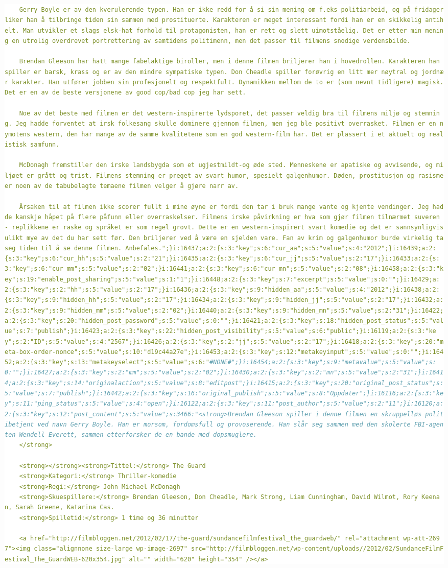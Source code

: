 ```yaml
    Gerry Boyle er av den kverulerende typen. Han er ikke redd for å si sin mening om f.eks politiarbeid, og på fridager liker han å tilbringe tiden sin sammen med prostituerte. Karakteren er meget interessant fordi han er en skikkelig antihelt. Man utvikler et slags elsk-hat forhold til protagonisten, han er rett og slett uimotståelig. Det er etter min mening en utrolig overdrevet portrettering av samtidens politimenn, men det passer til filmens snodige verdensbilde.
    
    Brendan Gleeson har hatt mange fabelaktige biroller, men i denne filmen briljerer han i hovedrollen. Karakteren han spiller er barsk, krass og er av den mindre sympatiske typen. Don Cheadle spiller forøvrig en litt mer nøytral og jordnær karakter. Han utfører jobben sin profesjonelt og respektfult. Dynamikken mellom de to er (som nevnt tidligere) magisk. Det er en av de beste versjonene av good cop/bad cop jeg har sett.
    
    Noe av det beste med filmen er det western-inspirerte lydsporet, det passer veldig bra til filmens miljø og stemning. Jeg hadde forventet at irsk folkesang skulle dominere gjennom filmen, men jeg ble positivt overrasket. Filmen er en nymotens western, den har mange av de samme kvalitetene som en god western-film har. Det er plassert i et aktuelt og realistisk samfunn.
    
    McDonagh fremstiller den irske landsbygda som et ugjestmildt-og øde sted. Menneskene er apatiske og avvisende, og miljøet er grått og trist. Filmens stemning er preget av svart humor, spesielt galgenhumor. Døden, prostitusjon og rasisme er noen av de tabubelagte temaene filmen velger å gjøre narr av.
    
    Årsaken til at filmen ikke scorer fullt i mine øyne er fordi den tar i bruk mange vante og kjente vendinger. Jeg hadde kanskje håpet på flere påfunn eller overraskelser. Filmens irske påvirkning er hva som gjør filmen tilnærmet suveren - replikkene er raske og språket er som regel grovt. Dette er en western-inspirert svart komedie og det er sannsynligvis ulikt mye av det du har sett før. Den briljerer ved å være en sjelden vare. Fan av krim og galgenhumor burde virkelig ta seg tiden til å se denne filmen. Anbefales.";}i:16437;a:2:{s:3:"key";s:6:"cur_aa";s:5:"value";s:4:"2012";}i:16439;a:2:{s:3:"key";s:6:"cur_hh";s:5:"value";s:2:"21";}i:16435;a:2:{s:3:"key";s:6:"cur_jj";s:5:"value";s:2:"17";}i:16433;a:2:{s:3:"key";s:6:"cur_mm";s:5:"value";s:2:"02";}i:16441;a:2:{s:3:"key";s:6:"cur_mn";s:5:"value";s:2:"08";}i:16458;a:2:{s:3:"key";s:19:"enable_post_sharing";s:5:"value";s:1:"1";}i:16448;a:2:{s:3:"key";s:7:"excerpt";s:5:"value";s:0:"";}i:16429;a:2:{s:3:"key";s:2:"hh";s:5:"value";s:2:"17";}i:16436;a:2:{s:3:"key";s:9:"hidden_aa";s:5:"value";s:4:"2012";}i:16438;a:2:{s:3:"key";s:9:"hidden_hh";s:5:"value";s:2:"17";}i:16434;a:2:{s:3:"key";s:9:"hidden_jj";s:5:"value";s:2:"17";}i:16432;a:2:{s:3:"key";s:9:"hidden_mm";s:5:"value";s:2:"02";}i:16440;a:2:{s:3:"key";s:9:"hidden_mn";s:5:"value";s:2:"31";}i:16422;a:2:{s:3:"key";s:20:"hidden_post_password";s:5:"value";s:0:"";}i:16421;a:2:{s:3:"key";s:18:"hidden_post_status";s:5:"value";s:7:"publish";}i:16423;a:2:{s:3:"key";s:22:"hidden_post_visibility";s:5:"value";s:6:"public";}i:16119;a:2:{s:3:"key";s:2:"ID";s:5:"value";s:4:"2567";}i:16426;a:2:{s:3:"key";s:2:"jj";s:5:"value";s:2:"17";}i:16418;a:2:{s:3:"key";s:20:"meta-box-order-nonce";s:5:"value";s:10:"d19c44a27e";}i:16453;a:2:{s:3:"key";s:12:"metakeyinput";s:5:"value";s:0:"";}i:16452;a:2:{s:3:"key";s:13:"metakeyselect";s:5:"value";s:6:"#NONE#";}i:16454;a:2:{s:3:"key";s:9:"metavalue";s:5:"value";s:0:"";}i:16427;a:2:{s:3:"key";s:2:"mm";s:5:"value";s:2:"02";}i:16430;a:2:{s:3:"key";s:2:"mn";s:5:"value";s:2:"31";}i:16414;a:2:{s:3:"key";s:14:"originalaction";s:5:"value";s:8:"editpost";}i:16415;a:2:{s:3:"key";s:20:"original_post_status";s:5:"value";s:7:"publish";}i:16442;a:2:{s:3:"key";s:16:"original_publish";s:5:"value";s:8:"Oppdater";}i:16116;a:2:{s:3:"key";s:11:"ping_status";s:5:"value";s:4:"open";}i:16122;a:2:{s:3:"key";s:11:"post_author";s:5:"value";s:2:"11";}i:16120;a:2:{s:3:"key";s:12:"post_content";s:5:"value";s:3466:"<strong>Brendan Gleeson spiller i denne filmen en skruppelløs politibetjent ved navn Gerry Boyle. Han er morsom, fordomsfull og provoserende. Han slår seg sammen med den skolerte FBI-agenten Wendell Everett, sammen etterforsker de en bande med dopsmuglere.
    </strong>
    
    <strong></strong><strong>Tittel:</strong> The Guard
    <strong>Kategori:</strong> Thriller-komedie
    <strong>Regi:</strong> John Michael McDonagh
    <strong>Skuespillere:</strong> Brendan Gleeson, Don Cheadle, Mark Strong, Liam Cunningham, David Wilmot, Rory Keenan, Sarah Greene, Katarina Cas.
    <strong>Spilletid:</strong> 1 time og 36 minutter
    
    <a href="http://filmbloggen.net/2012/02/17/the-guard/sundancefilmfestival_the_guardweb/" rel="attachment wp-att-2697"><img class="alignnone size-large wp-image-2697" src="http://filmbloggen.net/wp-content/uploads//2012/02/SundanceFilmFestival_The_GuardWEB-620x354.jpg" alt="" width="620" height="354" /></a>
```